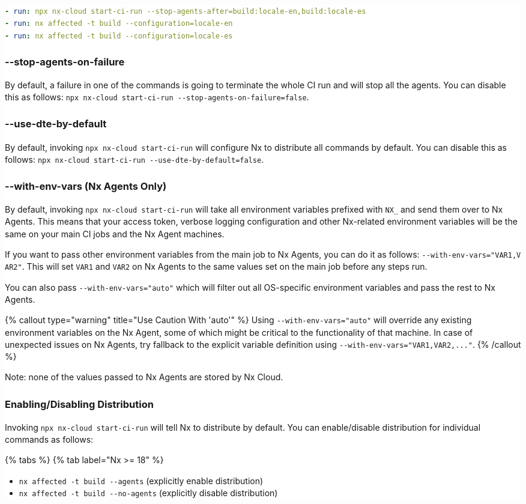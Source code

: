 ```yaml
- run: npx nx-cloud start-ci-run --stop-agents-after=build:locale-en,build:locale-es
- run: nx affected -t build --configuration=locale-en
- run: nx affected -t build --configuration=locale-es
```

### --stop-agents-on-failure

By default, a failure in one of the commands is going to terminate the whole CI run and will stop all the
agents. You can disable this as follows: `npx nx-cloud start-ci-run --stop-agents-on-failure=false`.

### --use-dte-by-default

By default, invoking `npx nx-cloud start-ci-run` will configure Nx to distribute all commands by default. You can
disable this as follows: `npx nx-cloud start-ci-run --use-dte-by-default=false`.

### --with-env-vars (Nx Agents Only)

By default, invoking `npx nx-cloud start-ci-run` will take all environment variables prefixed with `NX_` and send them over to Nx Agents.
This means that your access token, verbose logging configuration and other Nx-related environment variables will be the same on your
main CI jobs and the Nx Agent machines.

If you want to pass other environment variables from the main job to Nx Agents, you can do it as follows: `--with-env-vars="VAR1,VAR2"`.
This will set `VAR1` and `VAR2` on Nx Agents to the same values set on the main job before any steps run.

You can also pass `--with-env-vars="auto"` which will filter out all OS-specific environment variables and pass the rest to Nx Agents.

{% callout type="warning" title="Use Caution With 'auto'" %}
Using `--with-env-vars="auto"` will override any existing environment variables on the Nx Agent, some of which might be critical to the
functionality of that machine. In case of unexpected issues on Nx Agents, try fallback to the explicit variable definition using `--with-env-vars="VAR1,VAR2,..."`.
{% /callout %}

Note: none of the values passed to Nx Agents are stored by Nx Cloud.

### Enabling/Disabling Distribution

Invoking `npx nx-cloud start-ci-run` will tell Nx to distribute by default. You can enable/disable distribution for
individual commands as follows:

{% tabs %}
{% tab label="Nx >= 18" %}

- `nx affected -t build --agents` (explicitly enable distribution)
- `nx affected -t build --no-agents` (explicitly disable distribution)
